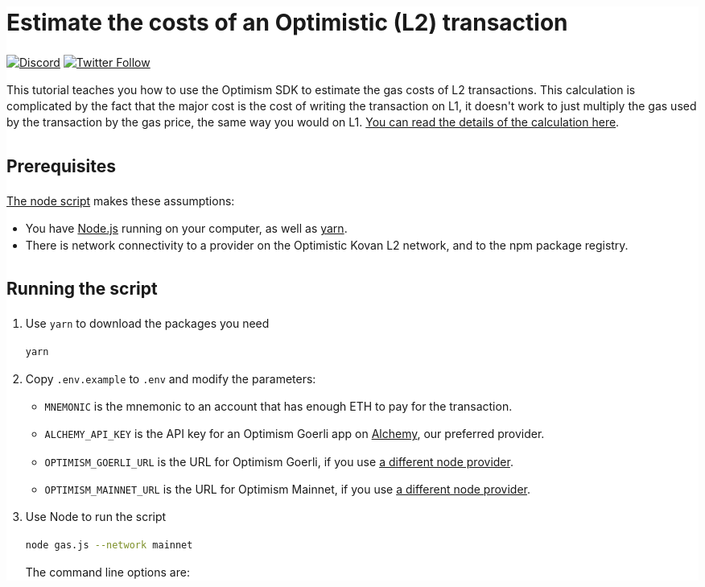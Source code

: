 # Estimate the costs of an Optimistic (L2) transaction

[![Discord](https://img.shields.io/discord/667044843901681675.svg?color=768AD4&label=discord&logo=https%3A%2F%2Fdiscordapp.com%2Fassets%2F8c9701b98ad4372b58f13fd9f65f966e.svg)](https://discord-gateway.optimism.io)
[![Twitter Follow](https://img.shields.io/twitter/follow/optimismFND.svg?label=optimismFND&style=social)](https://twitter.com/optimismFND)


This tutorial teaches you how to use the Optimism SDK to estimate the gas costs of L2 transactions. 
This calculation is complicated by the fact that the major cost is the cost of writing the transaction on L1, it doesn't work to just multiply the gas used by the transaction by the gas price, the same way you would on L1. 
[You can read the details of the calculation here](https://help.optimism.io/hc/en-us/articles/4411895794715-Transaction-fees).



## Prerequisites

[The node script](./gas.js) makes these assumptions:

- You have [Node.js](https://nodejs.org/en/) running on your computer, as well as [yarn](https://classic.yarnpkg.com/lang/en/).
- There is network connectivity to a provider on the Optimistic Kovan L2 network, and to the npm package registry.


## Running the script

1. Use `yarn` to download the packages you need

   ```sh
   yarn
   ```

1. Copy `.env.example` to `.env` and modify the parameters:

   - `MNEMONIC` is the mnemonic to an account that has enough ETH to pay for the transaction.

   - `ALCHEMY_API_KEY` is the API key for an Optimism Goerli app on [Alchemy](https://www.alchemy.com/), our preferred provider.

   - `OPTIMISM_GOERLI_URL` is the URL for Optimism Goerli, if you use [a different node provider](https://community.optimism.io/docs/useful-tools/providers/).

   - `OPTIMISM_MAINNET_URL` is the URL for Optimism Mainnet, if you use [a different node provider](https://community.optimism.io/docs/useful-tools/providers/).


1. Use Node to run the script

   ```sh
   node gas.js --network mainnet
   ```

   The command line options are:
